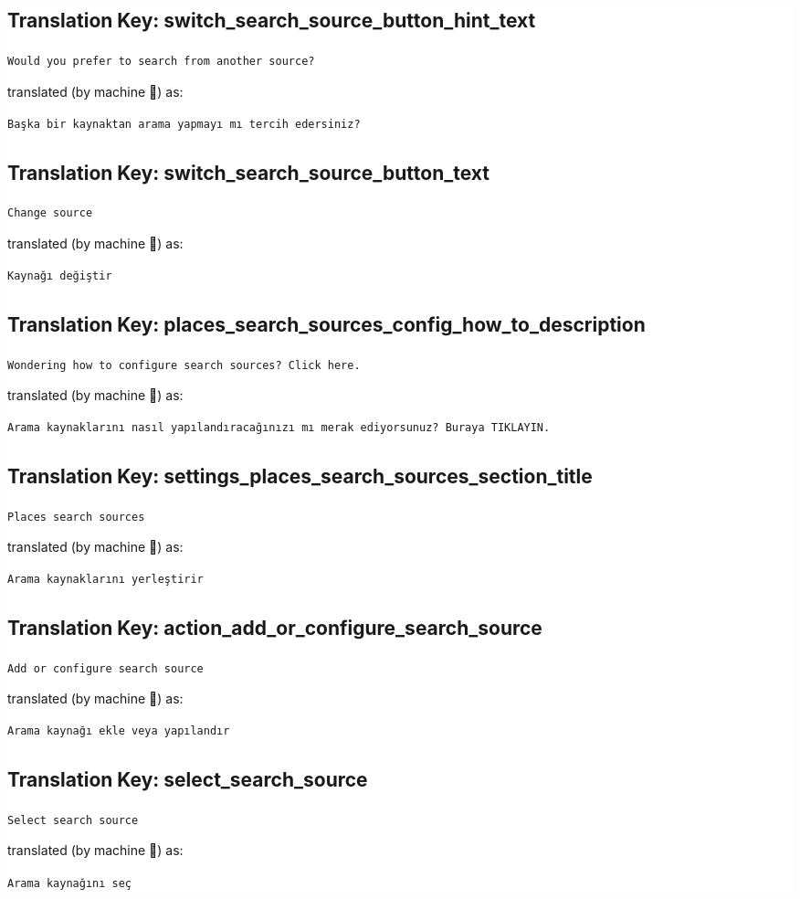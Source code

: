 
## Translation Key: switch_search_source_button_hint_text
```
Would you prefer to search from another source?
```
translated (by machine 🤖) as:
```
Başka bir kaynaktan arama yapmayı mı tercih edersiniz?
```


## Translation Key: switch_search_source_button_text
```
Change source
```
translated (by machine 🤖) as:
```
Kaynağı değiştir
```


## Translation Key: places_search_sources_config_how_to_description
```
Wondering how to configure search sources? Click here.
```
translated (by machine 🤖) as:
```
Arama kaynaklarını nasıl yapılandıracağınızı mı merak ediyorsunuz? Buraya TIKLAYIN.
```


## Translation Key: settings_places_search_sources_section_title
```
Places search sources
```
translated (by machine 🤖) as:
```
Arama kaynaklarını yerleştirir
```


## Translation Key: action_add_or_configure_search_source
```
Add or configure search source
```
translated (by machine 🤖) as:
```
Arama kaynağı ekle veya yapılandır
```


## Translation Key: select_search_source
```
Select search source
```
translated (by machine 🤖) as:
```
Arama kaynağını seç
```
